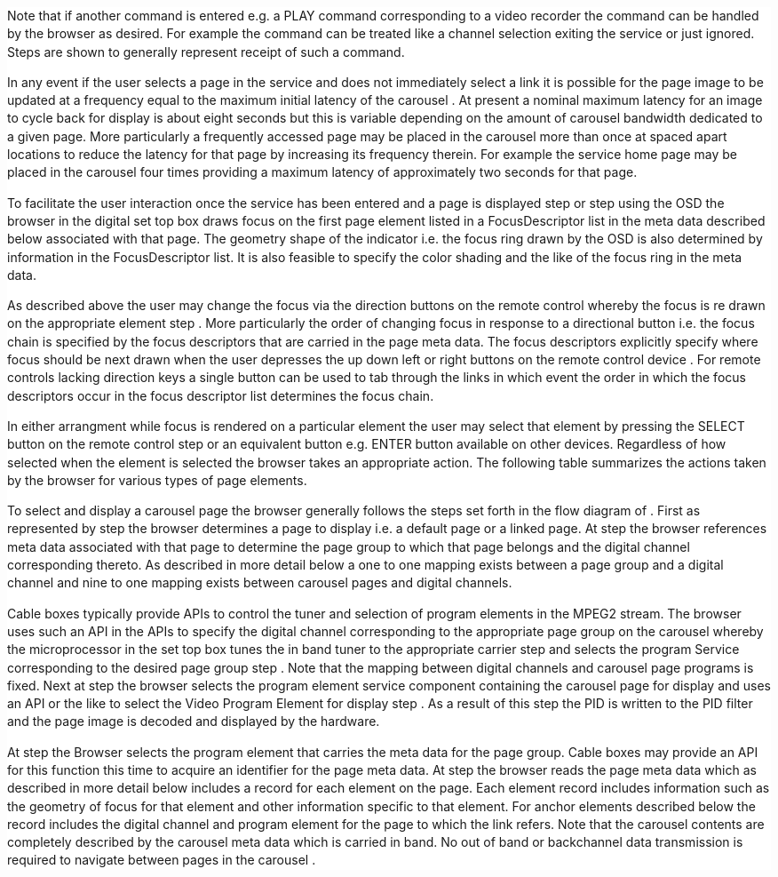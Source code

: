 Note that if another command is entered e.g. a PLAY command corresponding to a video recorder the command can be handled by the browser as desired. For example the command can be treated like a channel selection exiting the service or just ignored. Steps are shown to generally represent receipt of such a command.

In any event if the user selects a page in the service and does not immediately select a link it is possible for the page image to be updated at a frequency equal to the maximum initial latency of the carousel . At present a nominal maximum latency for an image to cycle back for display is about eight seconds but this is variable depending on the amount of carousel bandwidth dedicated to a given page. More particularly a frequently accessed page may be placed in the carousel more than once at spaced apart locations to reduce the latency for that page by increasing its frequency therein. For example the service home page may be placed in the carousel four times providing a maximum latency of approximately two seconds for that page.

To facilitate the user interaction once the service has been entered and a page is displayed step or step using the OSD the browser in the digital set top box draws focus on the first page element listed in a FocusDescriptor list in the meta data described below associated with that page. The geometry shape of the indicator i.e. the focus ring drawn by the OSD is also determined by information in the FocusDescriptor list. It is also feasible to specify the color shading and the like of the focus ring in the meta data.

As described above the user may change the focus via the direction buttons on the remote control whereby the focus is re drawn on the appropriate element step . More particularly the order of changing focus in response to a directional button i.e. the focus chain is specified by the focus descriptors that are carried in the page meta data. The focus descriptors explicitly specify where focus should be next drawn when the user depresses the up down left or right buttons on the remote control device . For remote controls lacking direction keys a single button can be used to tab through the links in which event the order in which the focus descriptors occur in the focus descriptor list determines the focus chain.

In either arrangment while focus is rendered on a particular element the user may select that element by pressing the SELECT button on the remote control step or an equivalent button e.g. ENTER button available on other devices. Regardless of how selected when the element is selected the browser takes an appropriate action. The following table summarizes the actions taken by the browser for various types of page elements.

To select and display a carousel page the browser generally follows the steps set forth in the flow diagram of . First as represented by step the browser determines a page to display i.e. a default page or a linked page. At step the browser references meta data associated with that page to determine the page group to which that page belongs and the digital channel corresponding thereto. As described in more detail below a one to one mapping exists between a page group and a digital channel and nine to one mapping exists between carousel pages and digital channels.

Cable boxes typically provide APIs to control the tuner and selection of program elements in the MPEG2 stream. The browser uses such an API in the APIs to specify the digital channel corresponding to the appropriate page group on the carousel whereby the microprocessor in the set top box tunes the in band tuner to the appropriate carrier step and selects the program Service corresponding to the desired page group step . Note that the mapping between digital channels and carousel page programs is fixed. Next at step the browser selects the program element service component containing the carousel page for display and uses an API or the like to select the Video Program Element for display step . As a result of this step the PID is written to the PID filter and the page image is decoded and displayed by the hardware.

At step the Browser selects the program element that carries the meta data for the page group. Cable boxes may provide an API for this function this time to acquire an identifier for the page meta data. At step the browser reads the page meta data which as described in more detail below includes a record for each element on the page. Each element record includes information such as the geometry of focus for that element and other information specific to that element. For anchor elements described below the record includes the digital channel and program element for the page to which the link refers. Note that the carousel contents are completely described by the carousel meta data which is carried in band. No out of band or backchannel data transmission is required to navigate between pages in the carousel .
